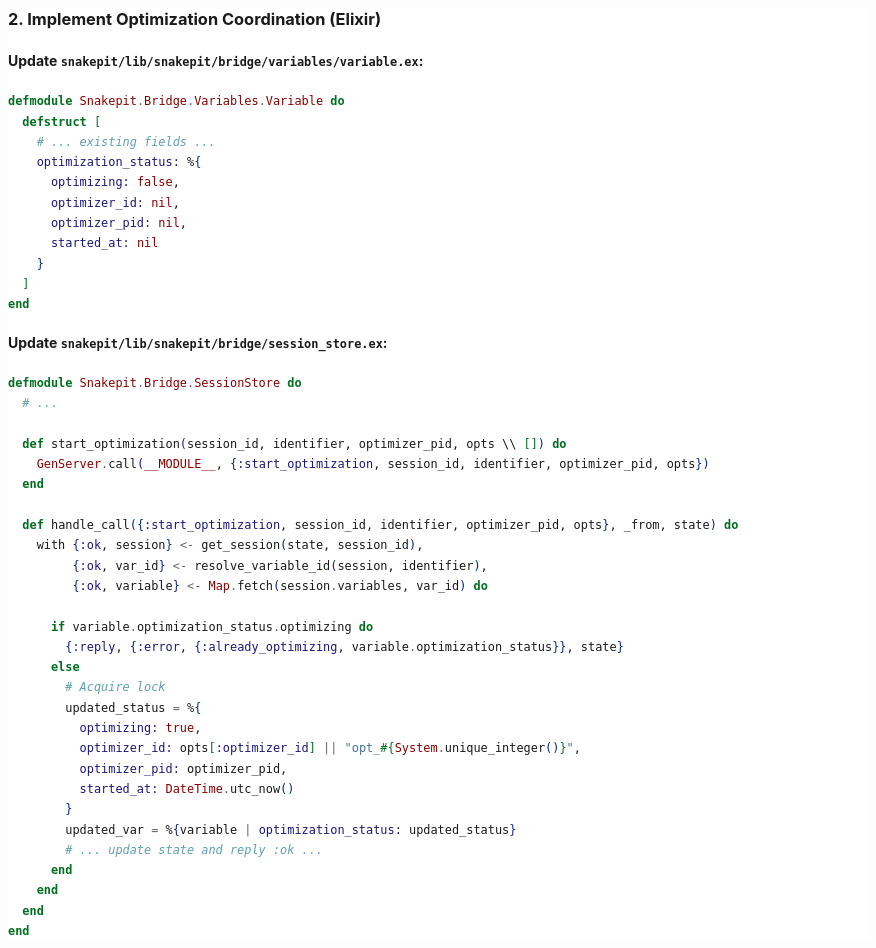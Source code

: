 ### 2. Implement Optimization Coordination (Elixir)

#### Update `snakepit/lib/snakepit/bridge/variables/variable.ex`:

```elixir
defmodule Snakepit.Bridge.Variables.Variable do
  defstruct [
    # ... existing fields ...
    optimization_status: %{
      optimizing: false,
      optimizer_id: nil,
      optimizer_pid: nil,
      started_at: nil
    }
  ]
end
```

#### Update `snakepit/lib/snakepit/bridge/session_store.ex`:

```elixir
defmodule Snakepit.Bridge.SessionStore do
  # ...

  def start_optimization(session_id, identifier, optimizer_pid, opts \\ []) do
    GenServer.call(__MODULE__, {:start_optimization, session_id, identifier, optimizer_pid, opts})
  end

  def handle_call({:start_optimization, session_id, identifier, optimizer_pid, opts}, _from, state) do
    with {:ok, session} <- get_session(state, session_id),
         {:ok, var_id} <- resolve_variable_id(session, identifier),
         {:ok, variable} <- Map.fetch(session.variables, var_id) do
      
      if variable.optimization_status.optimizing do
        {:reply, {:error, {:already_optimizing, variable.optimization_status}}, state}
      else
        # Acquire lock
        updated_status = %{
          optimizing: true,
          optimizer_id: opts[:optimizer_id] || "opt_#{System.unique_integer()}",
          optimizer_pid: optimizer_pid,
          started_at: DateTime.utc_now()
        }
        updated_var = %{variable | optimization_status: updated_status}
        # ... update state and reply :ok ...
      end
    end
  end
end
```
